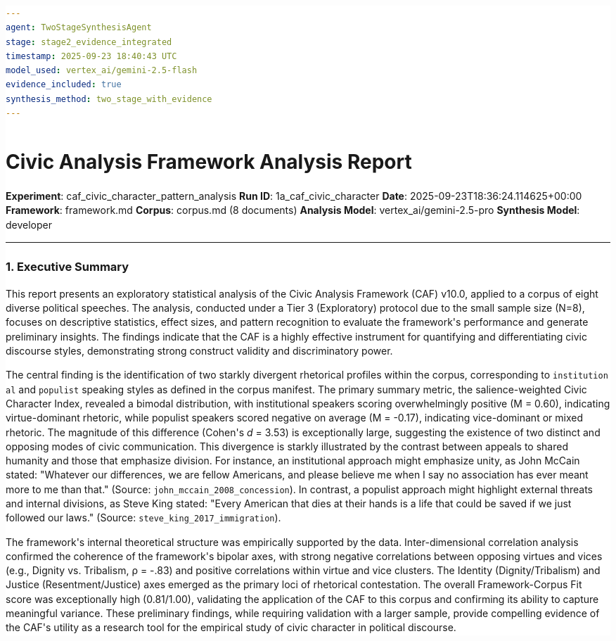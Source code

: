 ```yaml
---
agent: TwoStageSynthesisAgent
stage: stage2_evidence_integrated
timestamp: 2025-09-23 18:40:43 UTC
model_used: vertex_ai/gemini-2.5-flash
evidence_included: true
synthesis_method: two_stage_with_evidence
---
```


# Civic Analysis Framework Analysis Report

**Experiment**: caf_civic_character_pattern_analysis
**Run ID**: 1a_caf_civic_character
**Date**: 2025-09-23T18:36:24.114625+00:00
**Framework**: framework.md
**Corpus**: corpus.md (8 documents)
**Analysis Model**: vertex_ai/gemini-2.5-pro
**Synthesis Model**: developer

---

### 1. Executive Summary

This report presents an exploratory statistical analysis of the Civic Analysis Framework (CAF) v10.0, applied to a corpus of eight diverse political speeches. The analysis, conducted under a Tier 3 (Exploratory) protocol due to the small sample size (N=8), focuses on descriptive statistics, effect sizes, and pattern recognition to evaluate the framework's performance and generate preliminary insights. The findings indicate that the CAF is a highly effective instrument for quantifying and differentiating civic discourse styles, demonstrating strong construct validity and discriminatory power.

The central finding is the identification of two starkly divergent rhetorical profiles within the corpus, corresponding to `institutional` and `populist` speaking styles as defined in the corpus manifest. The primary summary metric, the salience-weighted Civic Character Index, revealed a bimodal distribution, with institutional speakers scoring overwhelmingly positive (M = 0.60), indicating virtue-dominant rhetoric, while populist speakers scored negative on average (M = -0.17), indicating vice-dominant or mixed rhetoric. The magnitude of this difference (Cohen's *d* = 3.53) is exceptionally large, suggesting the existence of two distinct and opposing modes of civic communication. This divergence is starkly illustrated by the contrast between appeals to shared humanity and those that emphasize division. For instance, an institutional approach might emphasize unity, as John McCain stated: "Whatever our differences, we are fellow Americans, and please believe me when I say no association has ever meant more to me than that." (Source: `john_mccain_2008_concession`). In contrast, a populist approach might highlight external threats and internal divisions, as Steve King stated: "Every American that dies at their hands is a life that could be saved if we just followed our laws." (Source: `steve_king_2017_immigration`).

The framework's internal theoretical structure was empirically supported by the data. Inter-dimensional correlation analysis confirmed the coherence of the framework's bipolar axes, with strong negative correlations between opposing virtues and vices (e.g., Dignity vs. Tribalism, ρ = -.83) and positive correlations within virtue and vice clusters. The Identity (Dignity/Tribalism) and Justice (Resentment/Justice) axes emerged as the primary loci of rhetorical contestation. The overall Framework-Corpus Fit score was exceptionally high (0.81/1.00), validating the application of the CAF to this corpus and confirming its ability to capture meaningful variance. These preliminary findings, while requiring validation with a larger sample, provide compelling evidence of the CAF's utility as a research tool for the empirical study of civic character in political discourse.
